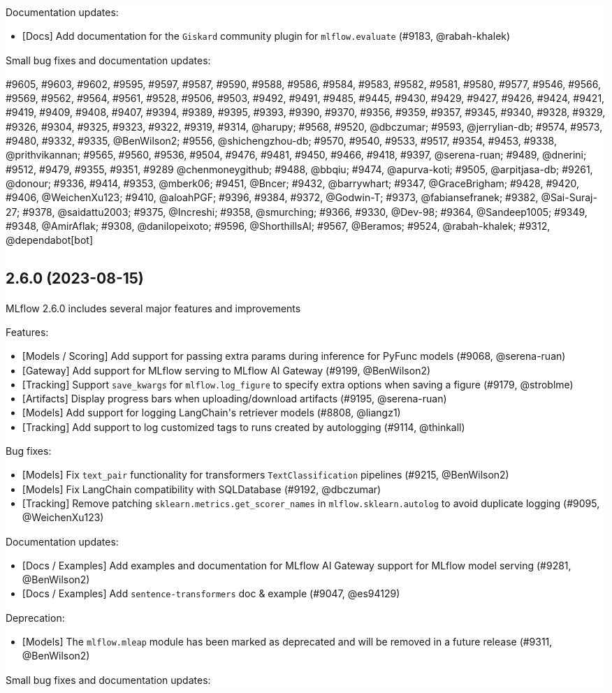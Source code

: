Documentation updates:

- [Docs] Add documentation for the `Giskard` community plugin for `mlflow.evaluate` (#9183, @rabah-khalek)

Small bug fixes and documentation updates:

#9605, #9603, #9602, #9595, #9597, #9587, #9590, #9588, #9586, #9584, #9583, #9582, #9581, #9580, #9577, #9546, #9566, #9569, #9562, #9564, #9561, #9528, #9506, #9503, #9492, #9491, #9485, #9445, #9430, #9429, #9427, #9426, #9424, #9421, #9419, #9409, #9408, #9407, #9394, #9389, #9395, #9393, #9390, #9370, #9356, #9359, #9357, #9345, #9340, #9328, #9329, #9326, #9304, #9325, #9323, #9322, #9319, #9314, @harupy; #9568, #9520, @dbczumar; #9593, @jerrylian-db; #9574, #9573, #9480, #9332, #9335, @BenWilson2; #9556, @shichengzhou-db; #9570, #9540, #9533, #9517, #9354, #9453, #9338, @prithvikannan; #9565, #9560, #9536, #9504, #9476, #9481, #9450, #9466, #9418, #9397, @serena-ruan; #9489, @dnerini; #9512, #9479, #9355, #9351, #9289 @chenmoneygithub; #9488, @bbqiu; #9474, @apurva-koti; #9505, @arpitjasa-db; #9261, @donour; #9336, #9414, #9353, @mberk06; #9451, @Bncer; #9432, @barrywhart; #9347, @GraceBrigham; #9428, #9420, #9406, @WeichenXu123; #9410, @aloahPGF; #9396, #9384, #9372, @Godwin-T; #9373, @fabiansefranek; #9382, @Sai-Suraj-27; #9378, @saidattu2003; #9375, @Increshi; #9358, @smurching; #9366, #9330, @Dev-98; #9364, @Sandeep1005; #9349, #9348, @AmirAflak; #9308, @danilopeixoto; #9596, @ShorthillsAI; #9567, @Beramos; #9524, @rabah-khalek; #9312, @dependabot[bot]

## 2.6.0 (2023-08-15)

MLflow 2.6.0 includes several major features and improvements

Features:

- [Models / Scoring] Add support for passing extra params during inference for PyFunc models (#9068, @serena-ruan)
- [Gateway] Add support for MLflow serving to MLflow AI Gateway (#9199, @BenWilson2)
- [Tracking] Support `save_kwargs` for `mlflow.log_figure` to specify extra options when saving a figure (#9179, @stroblme)
- [Artifacts] Display progress bars when uploading/download artifacts (#9195, @serena-ruan)
- [Models] Add support for logging LangChain's retriever models (#8808, @liangz1)
- [Tracking] Add support to log customized tags to runs created by autologging (#9114, @thinkall)

Bug fixes:

- [Models] Fix `text_pair` functionality for transformers `TextClassification` pipelines (#9215, @BenWilson2)
- [Models] Fix LangChain compatibility with SQLDatabase (#9192, @dbczumar)
- [Tracking] Remove patching `sklearn.metrics.get_scorer_names` in `mlflow.sklearn.autolog` to avoid duplicate logging (#9095, @WeichenXu123)

Documentation updates:

- [Docs / Examples] Add examples and documentation for MLflow AI Gateway support for MLflow model serving (#9281, @BenWilson2)
- [Docs / Examples] Add `sentence-transformers` doc & example (#9047, @es94129)

Deprecation:

- [Models] The `mlflow.mleap` module has been marked as deprecated and will be removed in a future release (#9311, @BenWilson2)

Small bug fixes and documentation updates:
